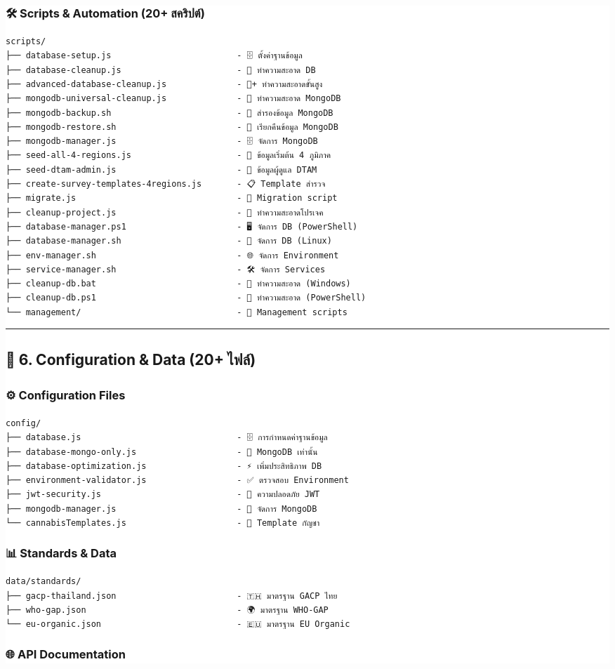 ### 🛠️ **Scripts & Automation** (20+ สคริปต์)

```
scripts/
├── database-setup.js                         - 🗄️ ตั้งค่าฐานข้อมูล
├── database-cleanup.js                       - 🧹 ทำความสะอาด DB
├── advanced-database-cleanup.js              - 🧹+ ทำความสะอาดขั้นสูง
├── mongodb-universal-cleanup.js              - 🍃 ทำความสะอาด MongoDB
├── mongodb-backup.sh                         - 💾 สำรองข้อมูล MongoDB
├── mongodb-restore.sh                        - 🔄 เรียกคืนข้อมูล MongoDB
├── mongodb-manager.js                        - 🗄️ จัดการ MongoDB
├── seed-all-4-regions.js                     - 🌱 ข้อมูลเริ่มต้น 4 ภูมิภาค
├── seed-dtam-admin.js                        - 👤 ข้อมูลผู้ดูแล DTAM
├── create-survey-templates-4regions.js       - 📋 Template สำรวจ
├── migrate.js                                - 🔄 Migration script
├── cleanup-project.js                        - 🧹 ทำความสะอาดโปรเจค
├── database-manager.ps1                      - 🖥️ จัดการ DB (PowerShell)
├── database-manager.sh                       - 🐧 จัดการ DB (Linux)
├── env-manager.sh                            - 🌐 จัดการ Environment
├── service-manager.sh                        - 🛠️ จัดการ Services
├── cleanup-db.bat                            - 🧹 ทำความสะอาด (Windows)
├── cleanup-db.ps1                            - 🧹 ทำความสะอาด (PowerShell)
└── management/                               - 📁 Management scripts
```

---

## 📁 **6. Configuration & Data** (20+ ไฟล์)

### ⚙️ **Configuration Files**

```
config/
├── database.js                               - 🗄️ การกำหนดค่าฐานข้อมูล
├── database-mongo-only.js                    - 🍃 MongoDB เท่านั้น
├── database-optimization.js                  - ⚡ เพิ่มประสิทธิภาพ DB
├── environment-validator.js                  - ✅ ตรวจสอบ Environment
├── jwt-security.js                           - 🔐 ความปลอดภัย JWT
├── mongodb-manager.js                        - 🍃 จัดการ MongoDB
└── cannabisTemplates.js                      - 🌿 Template กัญชา
```

### 📊 **Standards & Data**

```
data/standards/
├── gacp-thailand.json                        - 🇹🇭 มาตรฐาน GACP ไทย
├── who-gap.json                              - 🌍 มาตรฐาน WHO-GAP
└── eu-organic.json                           - 🇪🇺 มาตรฐาน EU Organic
```

### 🌐 **API Documentation**

